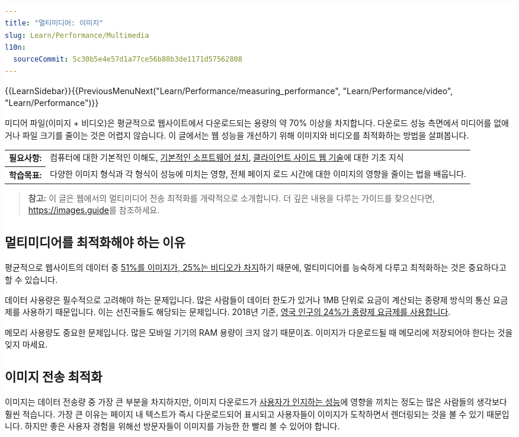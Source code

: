 ```yaml
---
title: "멀티미디어: 이미지"
slug: Learn/Performance/Multimedia
l10n:
  sourceCommit: 5c30b5e4e57d1a77ce56b88b3de1171d57562808
---
```


{{LearnSidebar}}{{PreviousMenuNext("Learn/Performance/measuring_performance", "Learn/Performance/video", "Learn/Performance")}}

미디어 파일(이미지 + 비디오)은 평균적으로 웹사이트에서 다운로드되는 용량의 약 70% 이상을 차지합니다. 다운로드 성능 측면에서 미디어를 없애거나 파일 크기를 줄이는 것은 어렵지 않습니다. 이 글에서는 웹 성능을 개선하기 위해 이미지와 비디오를 최적화하는 방법을 살펴봅니다.

<table>
  <tbody>
    <tr>
      <th scope="row">필요사항:</th>
      <td>
        컴퓨터에 대한 기본적인 이해도,
        <a href="/ko/docs/Learn/Getting_started_with_the_web/Installing_basic_software">기본적인 소프트웨어 설치</a>,
        <a href="/ko/docs/Learn/Getting_started_with_the_web">클라이언트 사이드 웹 기술</a>에 대한 기초 지식
      </td>
    </tr>
    <tr>
      <th scope="row">학습목표:</th>
      <td>
        다양한 이미지 형식과 각 형식이 성능에 미치는 영향, 전체 페이지 로드 시간에 대한 이미지의 영향을 줄이는 법을 배웁니다.
      </td>
    </tr>
  </tbody>
</table>

> **참고:** 이 글은 웹에서의 멀티미디어 전송 최적화를 개략적으로 소개합니다. 더 깊은 내용을 다루는 가이드를 찾으신다면, <https://images.guide>를 참조하세요.

## 멀티미디어를 최적화해야 하는 이유

평균적으로 웹사이트의 데이터 중 [51%를 이미지가, 25%는 비디오가 차지](https://discuss.httparchive.org/t/state-of-the-web-top-image-optimization-strategies/1367)하기 때문에, 멀티미디어를 능숙하게 다루고 최적화하는 것은 중요하다고 할 수 있습니다.

데이터 사용량은 필수적으로 고려해야 하는 문제입니다. 많은 사람들이 데이터 한도가 있거나 1MB 단위로 요금이 계산되는 종량제 방식의 통신 요금제를 사용하기 때문입니다. 이는 선진국들도 해당되는 문제입니다. 2018년 기준, [영국 인구의 24%가 종량제 요금제를 사용합니다](https://www.ofcom.org.uk/__data/assets/pdf_file/0021/113169/Technology-Tracker-H1-2018-data-tables.pdf).

메모리 사용량도 중요한 문제입니다. 많은 모바일 기기의 RAM 용량이 크지 않기 때문이죠. 이미지가 다운로드될 때 메모리에 저장되어야 한다는 것을 잊지 마세요.

## 이미지 전송 최적화

이미지는 데이터 전송량 중 가장 큰 부분을 차지하지만, 이미지 다운로드가 [사용자가 인지하는 성능](/ko/docs/Learn/Performance/Perceived_performance)에 영향을 끼치는 정도는 많은 사람들의 생각보다 훨씬 적습니다. 가장 큰 이유는 페이지 내 텍스트가 즉시 다운로드되어 표시되고 사용자들이 이미지가 도착하면서 렌더링되는 것을 볼 수 있기 때문입니다. 하지만 좋은 사용자 경험을 위해선 방문자들이 이미지를 가능한 한 빨리 볼 수 있어야 합니다.
